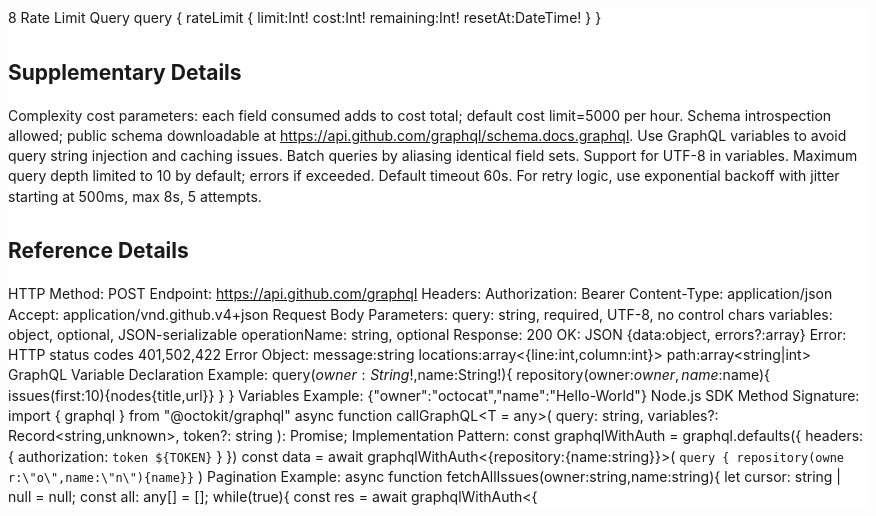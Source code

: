8 Rate Limit Query
  query {
    rateLimit {
      limit:Int!
      cost:Int!
      remaining:Int!
      resetAt:DateTime!
    }
  }

## Supplementary Details
Complexity cost parameters: each field consumed adds to cost total; default cost limit=5000 per hour. Schema introspection allowed; public schema downloadable at https://api.github.com/graphql/schema.docs.graphql. Use GraphQL variables to avoid query string injection and caching issues. Batch queries by aliasing identical field sets. Support for UTF-8 in variables. Maximum query depth limited to 10 by default; errors if exceeded. Default timeout 60s. For retry logic, use exponential backoff with jitter starting at 500ms, max 8s, 5 attempts.

## Reference Details
HTTP Method: POST
Endpoint: https://api.github.com/graphql
Headers:
  Authorization: Bearer <token>
  Content-Type: application/json
  Accept: application/vnd.github.v4+json
Request Body Parameters:
  query: string, required, UTF-8, no control chars
  variables: object, optional, JSON-serializable
  operationName: string, optional
Response:
  200 OK: JSON {data:object, errors?:array<Error>} 
  Error: HTTP status codes 401,502,422
Error Object:
  message:string
  locations:array<{line:int,column:int}>
  path:array<string|int>
GraphQL Variable Declaration Example:
  query($owner:String!,$name:String!){
    repository(owner:$owner,name:$name){
      issues(first:10){nodes{title,url}}
    }
  }
Variables Example:
  {"owner":"octocat","name":"Hello-World"}
Node.js SDK Method Signature:
  import { graphql } from "@octokit/graphql"
  async function callGraphQL<T = any>(
    query: string,
    variables?: Record<string,unknown>,
    token?: string
  ): Promise<T>;
Implementation Pattern:
  const graphqlWithAuth = graphql.defaults({ headers: { authorization: `token ${TOKEN}` } })
  const data = await graphqlWithAuth<{repository:{name:string}}>(
    `query { repository(owner:\"o\",name:\"n\"){name}}`
  )
Pagination Example:
  async function fetchAllIssues(owner:string,name:string){
    let cursor: string | null = null;
    const all: any[] = [];
    while(true){
      const res = await graphqlWithAuth<{